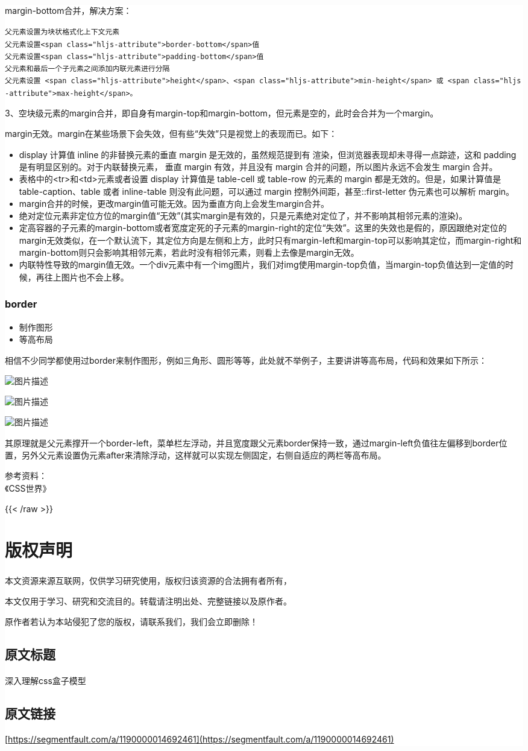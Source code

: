<span class="hljs-attribute">margin-bottom</span>合并，解决方案：

    父元素设置为块状格式化上下文元素
    父元素设置<span class="hljs-attribute">border-bottom</span>值
    父元素设置<span class="hljs-attribute">padding-bottom</span>值
    父元素和最后一个子元素之间添加内联元素进行分隔
    父元素设置 <span class="hljs-attribute">height</span>、<span class="hljs-attribute">min-height</span> 或 <span class="hljs-attribute">max-height</span>。
</code></pre>
<p>3、空块级元素的margin合并，即自身有margin-top和margin-bottom，但元素是空的，此时会合并为一个margin。</p>
<p>margin无效。margin在某些场景下会失效，但有些“失效”只是视觉上的表现而已。如下：</p>
<ul>
<li>display 计算值 inline 的非替换元素的垂直 margin 是无效的，虽然规范提到有 渲染，但浏览器表现却未寻得一点踪迹，这和 padding 是有明显区别的。对于内联替换元素， 垂直 margin 有效，并且没有 margin 合并的问题，所以图片永远不会发生 margin 合并。</li>
<li>表格中的&lt;tr&gt;和&lt;td&gt;元素或者设置 display 计算值是 table-cell 或 table-row 的元素的 margin 都是无效的。但是，如果计算值是 table-caption、table 或者 inline-table 则没有此问题，可以通过 margin 控制外间距，甚至::first-letter 伪元素也可以解析 margin。</li>
<li>margin合并的时候，更改margin值可能无效。因为垂直方向上会发生margin合并。</li>
<li>绝对定位元素非定位方位的margin值“无效”(其实margin是有效的，只是元素绝对定位了，并不影响其相邻元素的渲染)。</li>
<li>定高容器的子元素的margin-bottom或者宽度定死的子元素的margin-right的定位“失效”。这里的失效也是假的，原因跟绝对定位的margin无效类似，在一个默认流下，其定位方向是左侧和上方，此时只有margin-left和margin-top可以影响其定位，而margin-right和margin-bottom则只会影响其相邻元素，若此时没有相邻元素，则看上去像是margin无效。</li>
<li>内联特性导致的margin值无效。一个div元素中有一个img图片，我们对img使用margin-top负值，当margin-top负值达到一定值的时候，再往上图片也不会上移。</li>
</ul>
<h3 id="articleHeader7">border</h3>
<ul>
<li>制作图形</li>
<li>等高布局</li>
</ul>
<p>相信不少同学都使用过border来制作图形，例如三角形、圆形等等，此处就不举例子，主要讲讲等高布局，代码和效果如下所示：</p>
<p><span class="img-wrap"><img data-src="/img/bV9OkS?w=1046&amp;h=376" src="https://static.alili.tech/img/bV9OkS?w=1046&amp;h=376" alt="图片描述" title="图片描述" style="cursor: pointer; display: inline;"></span></p>
<p><span class="img-wrap"><img data-src="/img/bV9OkZ?w=1334&amp;h=486" src="https://static.alili.tech/img/bV9OkZ?w=1334&amp;h=486" alt="图片描述" title="图片描述" style="cursor: pointer; display: inline;"></span></p>
<p><span class="img-wrap"><img data-src="/img/bV9Ok7?w=1206&amp;h=354" src="https://static.alili.tech/img/bV9Ok7?w=1206&amp;h=354" alt="图片描述" title="图片描述" style="cursor: pointer; display: inline;"></span></p>
<p>其原理就是父元素撑开一个border-left，菜单栏左浮动，并且宽度跟父元素border保持一致，通过margin-left负值往左偏移到border位置，另外父元素设置伪元素after来清除浮动，这样就可以实现左侧固定，右侧自适应的两栏等高布局。</p>
<p>参考资料：<br>《CSS世界》</p>

                
{{< /raw >}}

# 版权声明
本文资源来源互联网，仅供学习研究使用，版权归该资源的合法拥有者所有，

本文仅用于学习、研究和交流目的。转载请注明出处、完整链接以及原作者。

原作者若认为本站侵犯了您的版权，请联系我们，我们会立即删除！

## 原文标题
深入理解css盒子模型

## 原文链接
[https://segmentfault.com/a/1190000014692461](https://segmentfault.com/a/1190000014692461)


